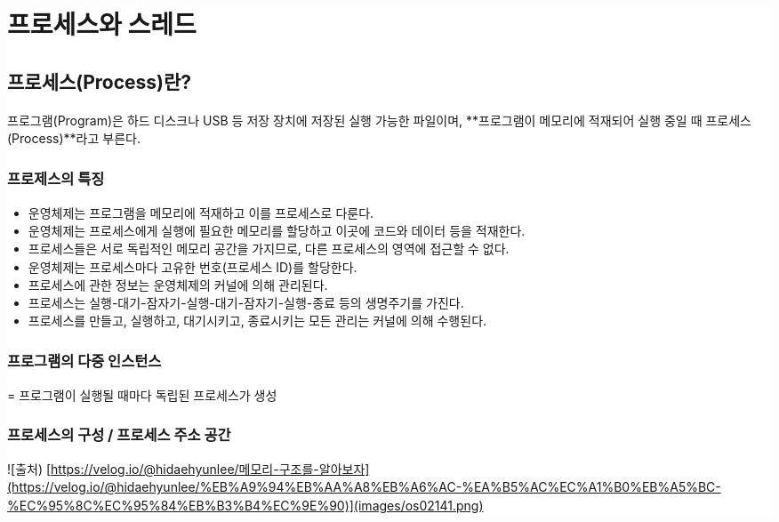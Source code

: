 # 프로세스와 스레드

## 프로세스(Process)란?

프로그램(Program)은 하드 디스크나 USB 등 저장 장치에 저장된 실행 가능한 파일이며, **프로그램이 메모리에 적재되어 실행 중일 때 프로세스(Process)**라고 부른다.

### 프로제스의 특징

- 운영체제는 프로그램을 메모리에 적재하고 이를 프로세스로 다룬다.
- 운영체제는 프로세스에게 실행에 필요한 메모리를 할당하고 이곳에 코드와 데이터 등을 적재한다.
- 프로세스들은 서로 독립적인 메모리 공간을 가지므로, 다른 프로세스의 영역에 접근할 수 없다.
- 운영체제는 프로세스마다 고유한 번호(프로세스 ID)를 할당한다.
- 프로세스에 관한 정보는 운영체제의 커널에 의해 관리된다.
- 프로세스는 실행-대기-잠자기-실행-대기-잠자기-실행-종료 등의 생명주기를 가진다.
- 프로세스를 만들고, 실행하고, 대기시키고, 종료시키는 모든 관리는 커널에 의해 수행된다.

### 프로그램의 다중 인스턴스

= 프로그램이 실행될 때마다 독립된 프로세스가 생성 

### 프로세스의 구성 / 프로세스 주소 공간

![출처) [https://velog.io/@hidaehyunlee/메모리-구조를-알아보자](https://velog.io/@hidaehyunlee/%EB%A9%94%EB%AA%A8%EB%A6%AC-%EA%B5%AC%EC%A1%B0%EB%A5%BC-%EC%95%8C%EC%95%84%EB%B3%B4%EC%9E%90)](images/os02141.png)
